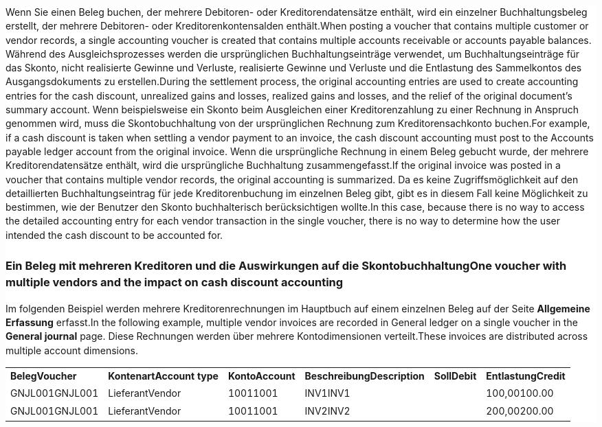 <span data-ttu-id="bdd14-118">Wenn Sie einen Beleg buchen, der mehrere Debitoren- oder Kreditorendatensätze enthält, wird ein einzelner Buchhaltungsbeleg erstellt, der mehrere Debitoren- oder Kreditorenkontensalden enthält.</span><span class="sxs-lookup"><span data-stu-id="bdd14-118">When posting a voucher that contains multiple customer or vendor records, a single accounting voucher is created that contains multiple accounts receivable or accounts payable balances.</span></span> <span data-ttu-id="bdd14-119">Während des Ausgleichsprozesses werden die ursprünglichen Buchhaltungseinträge verwendet, um Buchhaltungseinträge für das Skonto, nicht realisierte Gewinne und Verluste, realisierte Gewinne und Verluste und die Entlastung des Sammelkontos des Ausgangsdokuments zu erstellen.</span><span class="sxs-lookup"><span data-stu-id="bdd14-119">During the settlement process, the original accounting entries are used to create accounting entries for the cash discount, unrealized gains and losses, realized gains and losses, and the relief of the original document’s summary account.</span></span> <span data-ttu-id="bdd14-120">Wenn beispielsweise ein Skonto beim Ausgleichen einer Kreditorenzahlung zu einer Rechnung in Anspruch genommen wird, muss die Skontobuchhaltung von der ursprünglichen Rechnung zum Kreditorensachkonto buchen.</span><span class="sxs-lookup"><span data-stu-id="bdd14-120">For example, if a cash discount is taken when settling a vendor payment to an invoice, the cash discount accounting must post to the Accounts payable ledger account from the original invoice.</span></span> <span data-ttu-id="bdd14-121">Wenn die ursprüngliche Rechnung in einem Beleg gebucht wurde, der mehrere Kreditorendatensätze enthält, wird die ursprüngliche Buchhaltung zusammengefasst.</span><span class="sxs-lookup"><span data-stu-id="bdd14-121">If the original invoice was posted in a voucher that contains multiple vendor records, the original accounting is summarized.</span></span> <span data-ttu-id="bdd14-122">Da es keine Zugriffsmöglichkeit auf den detaillierten Buchhaltungseintrag für jede Kreditorenbuchung im einzelnen Beleg gibt, gibt es in diesem Fall keine Möglichkeit zu bestimmen, wie der Benutzer den Skonto buchhalterisch berücksichtigen wollte.</span><span class="sxs-lookup"><span data-stu-id="bdd14-122">In this case, because there is no way to access the detailed accounting entry for each vendor transaction in the single voucher, there is no way to determine how the user intended the cash discount to be accounted for.</span></span>

### <a name="one-voucher-with-multiple-vendors-and-the-impact-on-cash-discount-accounting"></a><span data-ttu-id="bdd14-123">Ein Beleg mit mehreren Kreditoren und die Auswirkungen auf die Skontobuchhaltung</span><span class="sxs-lookup"><span data-stu-id="bdd14-123">One voucher with multiple vendors and the impact on cash discount accounting</span></span>

<span data-ttu-id="bdd14-124">Im folgenden Beispiel werden mehrere Kreditorenrechnungen im Hauptbuch auf einem einzelnen Beleg auf der Seite **Allgemeine Erfassung** erfasst.</span><span class="sxs-lookup"><span data-stu-id="bdd14-124">In the following example, multiple vendor invoices are recorded in General ledger on a single voucher in the **General journal** page.</span></span> <span data-ttu-id="bdd14-125">Diese Rechnungen werden über mehrere Kontodimensionen verteilt.</span><span class="sxs-lookup"><span data-stu-id="bdd14-125">These invoices are distributed across multiple account dimensions.</span></span>

|             |                  |              |                 |           |            |
|-------------|------------------|--------------|-----------------|-----------|------------|
| <span data-ttu-id="bdd14-126">**Beleg**</span><span class="sxs-lookup"><span data-stu-id="bdd14-126">**Voucher**</span></span> | <span data-ttu-id="bdd14-127">**Kontenart**</span><span class="sxs-lookup"><span data-stu-id="bdd14-127">**Account type**</span></span> | <span data-ttu-id="bdd14-128">**Konto**</span><span class="sxs-lookup"><span data-stu-id="bdd14-128">**Account**</span></span>  | <span data-ttu-id="bdd14-129">**Beschreibung**</span><span class="sxs-lookup"><span data-stu-id="bdd14-129">**Description**</span></span> | <span data-ttu-id="bdd14-130">**Soll**</span><span class="sxs-lookup"><span data-stu-id="bdd14-130">**Debit**</span></span> | <span data-ttu-id="bdd14-131">**Entlastung**</span><span class="sxs-lookup"><span data-stu-id="bdd14-131">**Credit**</span></span> |
| <span data-ttu-id="bdd14-132">GNJL001</span><span class="sxs-lookup"><span data-stu-id="bdd14-132">GNJL001</span></span>     | <span data-ttu-id="bdd14-133">Lieferant</span><span class="sxs-lookup"><span data-stu-id="bdd14-133">Vendor</span></span>           | <span data-ttu-id="bdd14-134">1001</span><span class="sxs-lookup"><span data-stu-id="bdd14-134">1001</span></span>         | <span data-ttu-id="bdd14-135">INV1</span><span class="sxs-lookup"><span data-stu-id="bdd14-135">INV1</span></span>            |           | <span data-ttu-id="bdd14-136">100,00</span><span class="sxs-lookup"><span data-stu-id="bdd14-136">100.00</span></span>     |
| <span data-ttu-id="bdd14-137">GNJL001</span><span class="sxs-lookup"><span data-stu-id="bdd14-137">GNJL001</span></span>     | <span data-ttu-id="bdd14-138">Lieferant</span><span class="sxs-lookup"><span data-stu-id="bdd14-138">Vendor</span></span>           | <span data-ttu-id="bdd14-139">1001</span><span class="sxs-lookup"><span data-stu-id="bdd14-139">1001</span></span>         | <span data-ttu-id="bdd14-140">INV2</span><span class="sxs-lookup"><span data-stu-id="bdd14-140">INV2</span></span>            |           | <span data-ttu-id="bdd14-141">200,00</span><span class="sxs-lookup"><span data-stu-id="bdd14-141">200.00</span></span>     |